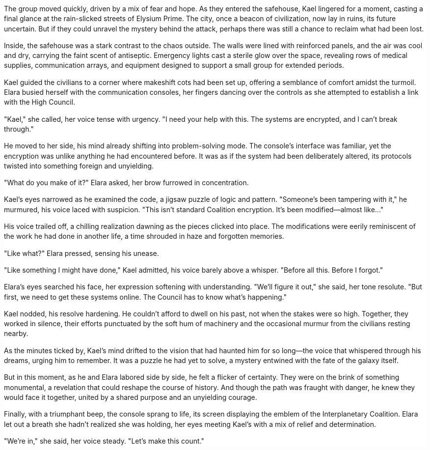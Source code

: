 The group moved quickly, driven by a mix of fear and hope. As they entered the safehouse, Kael lingered for a moment, casting a final glance at the rain-slicked streets of Elysium Prime. The city, once a beacon of civilization, now lay in ruins, its future uncertain. But if they could unravel the mystery behind the attack, perhaps there was still a chance to reclaim what had been lost.

Inside, the safehouse was a stark contrast to the chaos outside. The walls were lined with reinforced panels, and the air was cool and dry, carrying the faint scent of antiseptic. Emergency lights cast a sterile glow over the space, revealing rows of medical supplies, communication arrays, and equipment designed to support a small group for extended periods.

Kael guided the civilians to a corner where makeshift cots had been set up, offering a semblance of comfort amidst the turmoil. Elara busied herself with the communication consoles, her fingers dancing over the controls as she attempted to establish a link with the High Council.

"Kael," she called, her voice tense with urgency. "I need your help with this. The systems are encrypted, and I can’t break through."

He moved to her side, his mind already shifting into problem-solving mode. The console’s interface was familiar, yet the encryption was unlike anything he had encountered before. It was as if the system had been deliberately altered, its protocols twisted into something foreign and unyielding.

"What do you make of it?" Elara asked, her brow furrowed in concentration.

Kael’s eyes narrowed as he examined the code, a jigsaw puzzle of logic and pattern. "Someone’s been tampering with it," he murmured, his voice laced with suspicion. "This isn’t standard Coalition encryption. It’s been modified—almost like..."

His voice trailed off, a chilling realization dawning as the pieces clicked into place. The modifications were eerily reminiscent of the work he had done in another life, a time shrouded in haze and forgotten memories.

"Like what?" Elara pressed, sensing his unease.

"Like something I might have done," Kael admitted, his voice barely above a whisper. "Before all this. Before I forgot."

Elara’s eyes searched his face, her expression softening with understanding. "We’ll figure it out," she said, her tone resolute. "But first, we need to get these systems online. The Council has to know what’s happening."

Kael nodded, his resolve hardening. He couldn’t afford to dwell on his past, not when the stakes were so high. Together, they worked in silence, their efforts punctuated by the soft hum of machinery and the occasional murmur from the civilians resting nearby.

As the minutes ticked by, Kael’s mind drifted to the vision that had haunted him for so long—the voice that whispered through his dreams, urging him to remember. It was a puzzle he had yet to solve, a mystery entwined with the fate of the galaxy itself.

But in this moment, as he and Elara labored side by side, he felt a flicker of certainty. They were on the brink of something monumental, a revelation that could reshape the course of history. And though the path was fraught with danger, he knew they would face it together, united by a shared purpose and an unyielding courage.

Finally, with a triumphant beep, the console sprang to life, its screen displaying the emblem of the Interplanetary Coalition. Elara let out a breath she hadn’t realized she was holding, her eyes meeting Kael’s with a mix of relief and determination.

"We’re in," she said, her voice steady. "Let’s make this count."
